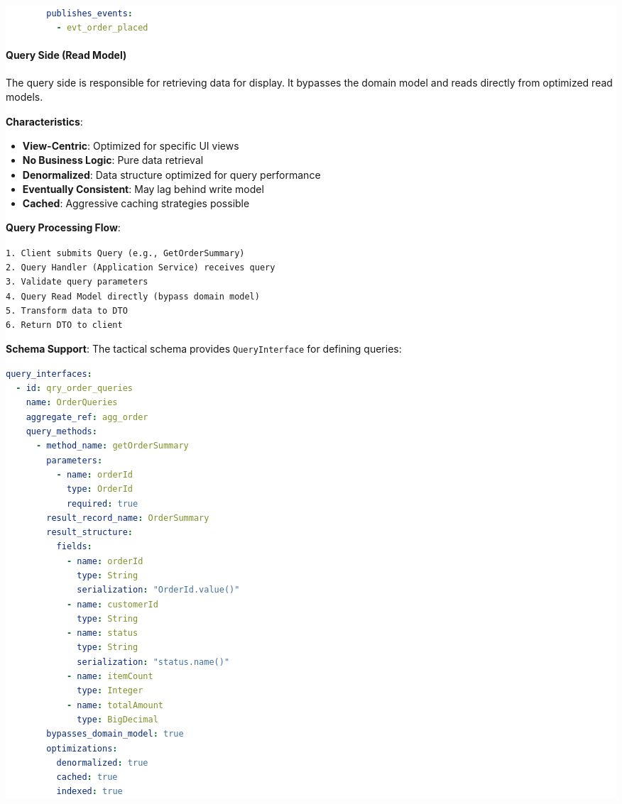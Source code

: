 ```yaml
        publishes_events:
          - evt_order_placed
```

#### Query Side (Read Model)

The query side is responsible for retrieving data for display. It bypasses the domain model and reads directly from optimized read models.

**Characteristics**:
- **View-Centric**: Optimized for specific UI views
- **No Business Logic**: Pure data retrieval
- **Denormalized**: Data structure optimized for query performance
- **Eventually Consistent**: May lag behind write model
- **Cached**: Aggressive caching strategies possible

**Query Processing Flow**:
```
1. Client submits Query (e.g., GetOrderSummary)
2. Query Handler (Application Service) receives query
3. Validate query parameters
4. Query Read Model directly (bypass domain model)
5. Transform data to DTO
6. Return DTO to client
```

**Schema Support**:
The tactical schema provides `QueryInterface` for defining queries:

```yaml
query_interfaces:
  - id: qry_order_queries
    name: OrderQueries
    aggregate_ref: agg_order
    query_methods:
      - method_name: getOrderSummary
        parameters:
          - name: orderId
            type: OrderId
            required: true
        result_record_name: OrderSummary
        result_structure:
          fields:
            - name: orderId
              type: String
              serialization: "OrderId.value()"
            - name: customerId
              type: String
            - name: status
              type: String
              serialization: "status.name()"
            - name: itemCount
              type: Integer
            - name: totalAmount
              type: BigDecimal
        bypasses_domain_model: true
        optimizations:
          denormalized: true
          cached: true
          indexed: true
```
